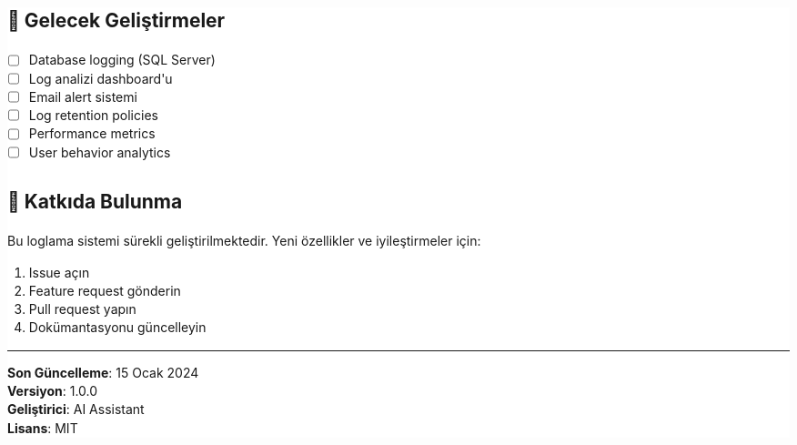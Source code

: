 ## 📝 Gelecek Geliştirmeler

- [ ] Database logging (SQL Server)
- [ ] Log analizi dashboard'u
- [ ] Email alert sistemi
- [ ] Log retention policies
- [ ] Performance metrics
- [ ] User behavior analytics

## 🤝 Katkıda Bulunma

Bu loglama sistemi sürekli geliştirilmektedir. Yeni özellikler ve iyileştirmeler için:

1. Issue açın
2. Feature request gönderin
3. Pull request yapın
4. Dokümantasyonu güncelleyin

---

**Son Güncelleme**: 15 Ocak 2024  
**Versiyon**: 1.0.0  
**Geliştirici**: AI Assistant  
**Lisans**: MIT

